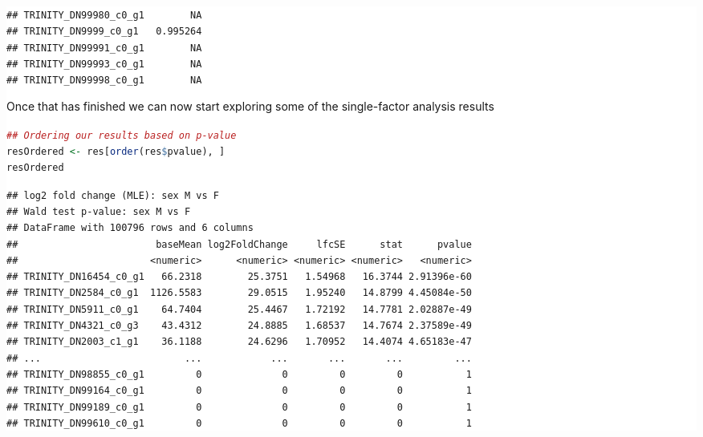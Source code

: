     ## TRINITY_DN99980_c0_g1        NA
    ## TRINITY_DN9999_c0_g1   0.995264
    ## TRINITY_DN99991_c0_g1        NA
    ## TRINITY_DN99993_c0_g1        NA
    ## TRINITY_DN99998_c0_g1        NA

Once that has finished we can now start exploring some of the
single-factor analysis results

``` r
## Ordering our results based on p-value
resOrdered <- res[order(res$pvalue), ]
resOrdered
```

    ## log2 fold change (MLE): sex M vs F 
    ## Wald test p-value: sex M vs F 
    ## DataFrame with 100796 rows and 6 columns
    ##                        baseMean log2FoldChange     lfcSE      stat      pvalue
    ##                       <numeric>      <numeric> <numeric> <numeric>   <numeric>
    ## TRINITY_DN16454_c0_g1   66.2318        25.3751   1.54968   16.3744 2.91396e-60
    ## TRINITY_DN2584_c0_g1  1126.5583        29.0515   1.95240   14.8799 4.45084e-50
    ## TRINITY_DN5911_c0_g1    64.7404        25.4467   1.72192   14.7781 2.02887e-49
    ## TRINITY_DN4321_c0_g3    43.4312        24.8885   1.68537   14.7674 2.37589e-49
    ## TRINITY_DN2003_c1_g1    36.1188        24.6296   1.70952   14.4074 4.65183e-47
    ## ...                         ...            ...       ...       ...         ...
    ## TRINITY_DN98855_c0_g1         0              0         0         0           1
    ## TRINITY_DN99164_c0_g1         0              0         0         0           1
    ## TRINITY_DN99189_c0_g1         0              0         0         0           1
    ## TRINITY_DN99610_c0_g1         0              0         0         0           1